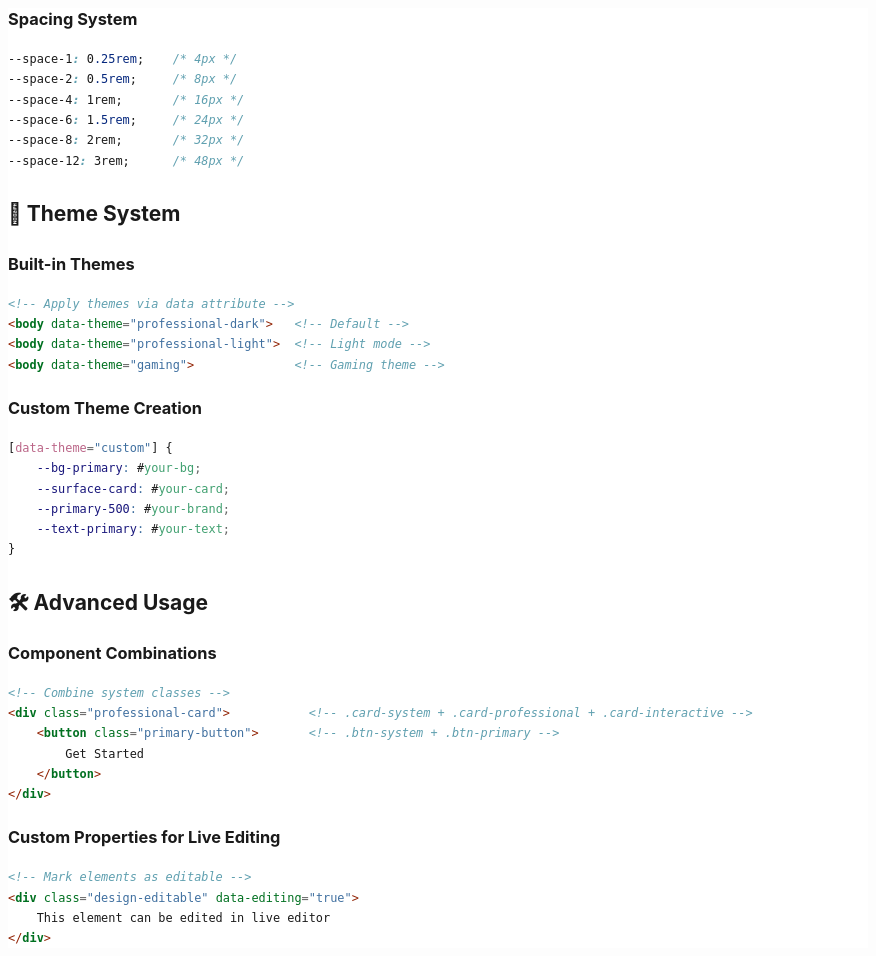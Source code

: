 ### Spacing System
```css
--space-1: 0.25rem;    /* 4px */
--space-2: 0.5rem;     /* 8px */
--space-4: 1rem;       /* 16px */
--space-6: 1.5rem;     /* 24px */
--space-8: 2rem;       /* 32px */
--space-12: 3rem;      /* 48px */
```

## 🎨 Theme System

### Built-in Themes
```html
<!-- Apply themes via data attribute -->
<body data-theme="professional-dark">   <!-- Default -->
<body data-theme="professional-light">  <!-- Light mode -->
<body data-theme="gaming">              <!-- Gaming theme -->
```

### Custom Theme Creation
```css
[data-theme="custom"] {
    --bg-primary: #your-bg;
    --surface-card: #your-card;
    --primary-500: #your-brand;
    --text-primary: #your-text;
}
```

## 🛠️ Advanced Usage

### Component Combinations
```html
<!-- Combine system classes -->
<div class="professional-card">           <!-- .card-system + .card-professional + .card-interactive -->
    <button class="primary-button">       <!-- .btn-system + .btn-primary -->
        Get Started
    </button>
</div>
```

### Custom Properties for Live Editing
```html
<!-- Mark elements as editable -->
<div class="design-editable" data-editing="true">
    This element can be edited in live editor
</div>
```
